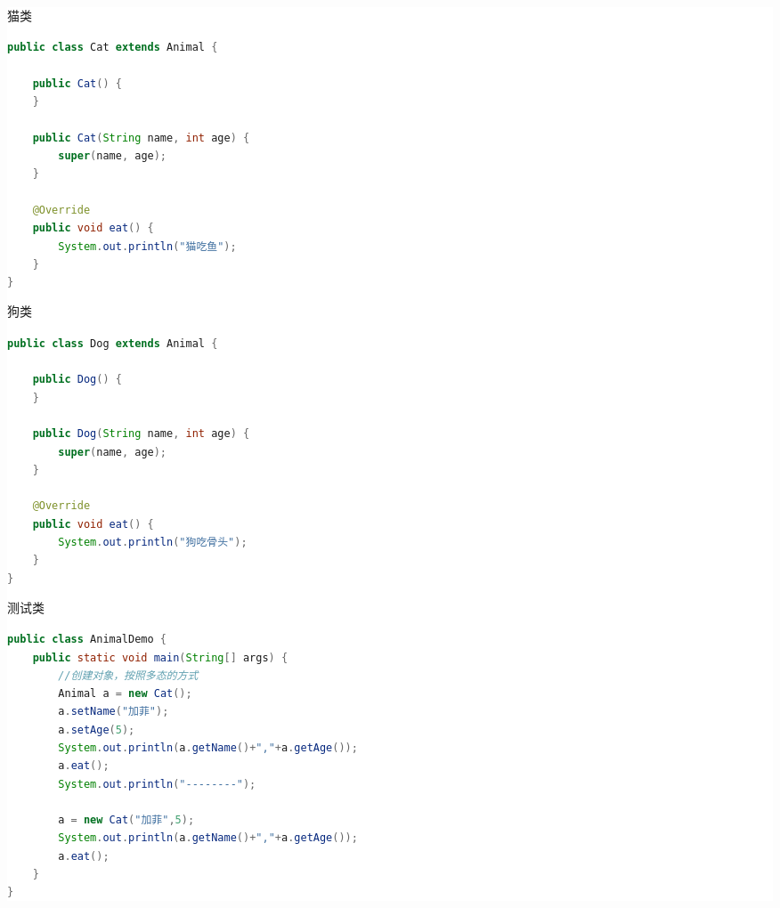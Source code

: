    猫类

   ```java
   public class Cat extends Animal {
   
       public Cat() {
       }
   
       public Cat(String name, int age) {
           super(name, age);
       }
   
       @Override
       public void eat() {
           System.out.println("猫吃鱼");
       }
   }
   ```

   狗类

   ```java
   public class Dog extends Animal {
   
       public Dog() {
       }
   
       public Dog(String name, int age) {
           super(name, age);
       }
   
       @Override
       public void eat() {
           System.out.println("狗吃骨头");
       }
   }
   ```

   测试类

   ```java
   public class AnimalDemo {
       public static void main(String[] args) {
           //创建对象，按照多态的方式
           Animal a = new Cat();
           a.setName("加菲");
           a.setAge(5);
           System.out.println(a.getName()+","+a.getAge());
           a.eat();
           System.out.println("--------");
   
           a = new Cat("加菲",5);
           System.out.println(a.getName()+","+a.getAge());
           a.eat();
       }
   }
   ```

